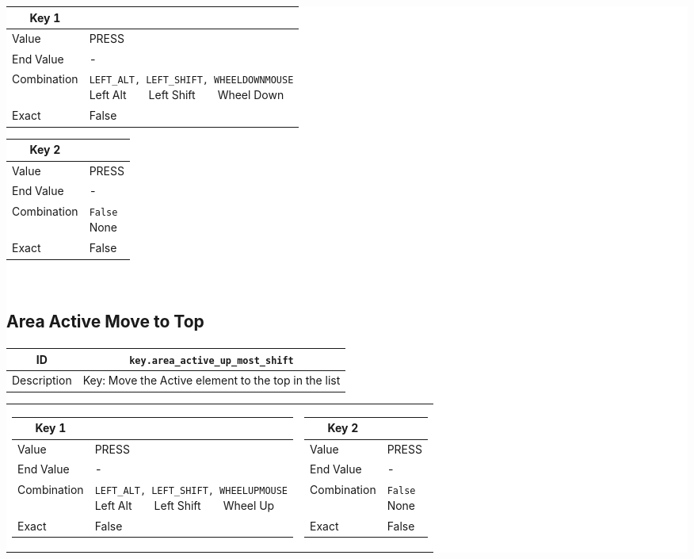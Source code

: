 | Key 1 | |
|--|--|
| Value         | PRESS |
| End Value     | - |
| Combination   | `LEFT_ALT, LEFT_SHIFT, WHEELDOWNMOUSE`<br/>Left Alt  Left Shift  Wheel Down |
| Exact         | False |

</td><td>

| Key 2 | |
|--|--|
| Value         | PRESS |
| End Value     | - |
| Combination   | `False`<br/>None |
| Exact         | False |

</td></tr> </table>
<br/>



## Area Active Move to Top
| ID | `key.area_active_up_most_shift` |
|--|--|
| Description | Key: Move the Active element to the top in the list |
<table>
<tr><td>

| Key 1 | |
|--|--|
| Value         | PRESS |
| End Value     | - |
| Combination   | `LEFT_ALT, LEFT_SHIFT, WHEELUPMOUSE`<br/>Left Alt  Left Shift  Wheel Up |
| Exact         | False |

</td><td>

| Key 2 | |
|--|--|
| Value         | PRESS |
| End Value     | - |
| Combination   | `False`<br/>None |
| Exact         | False |
